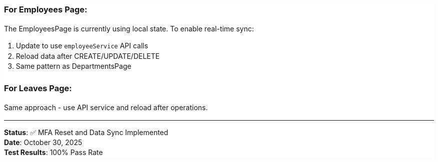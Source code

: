 ### For Employees Page:
The EmployeesPage is currently using local state. To enable real-time sync:
1. Update to use `employeeService` API calls
2. Reload data after CREATE/UPDATE/DELETE
3. Same pattern as DepartmentsPage

### For Leaves Page:
Same approach - use API service and reload after operations.

---

**Status**: ✅ MFA Reset and Data Sync Implemented  
**Date**: October 30, 2025  
**Test Results**: 100% Pass Rate
